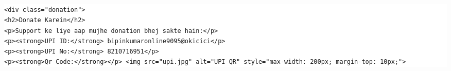  <section>

    <div class="donation">
    <h2>Donate Karein</h2>
    <p>Support ke liye aap mujhe donation bhej sakte hain:</p>
    <p><strong>UPI ID:</strong> bipinkumaronline9095@okicici</p>
    <p><strong>UPI No:</strong> 8210716951</p>
    <p><strong>Qr Code:</strong></p> <img src="upi.jpg" alt="UPI QR" style="max-width: 200px; margin-top: 10px;">
</div>
 </section> 
<section>
 	